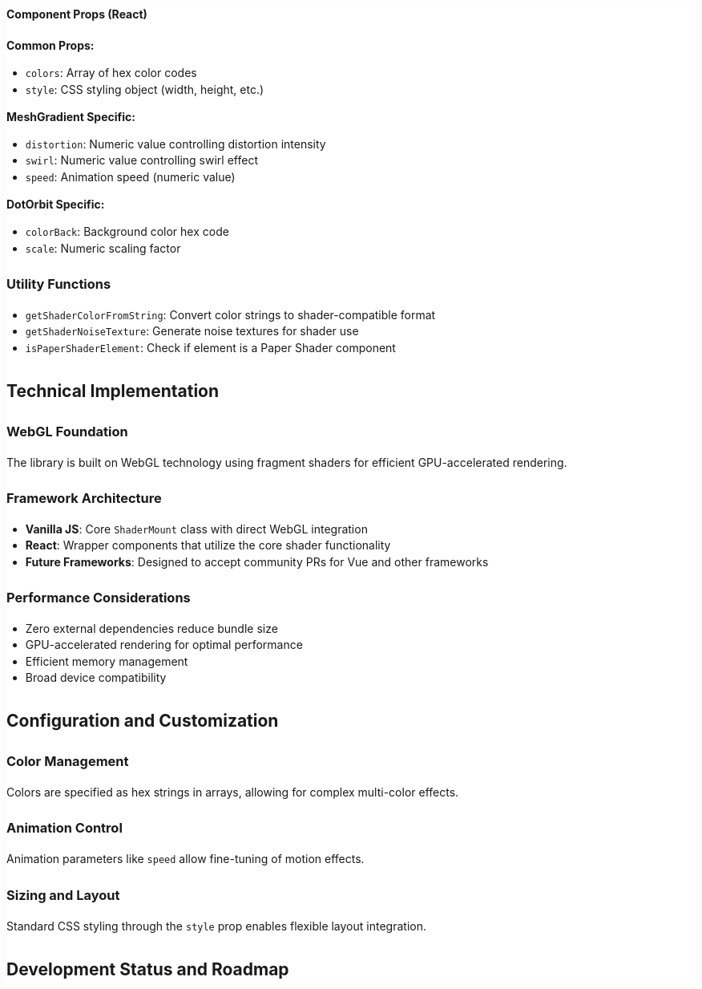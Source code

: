 #### Component Props (React)

**Common Props:**
- `colors`: Array of hex color codes
- `style`: CSS styling object (width, height, etc.)

**MeshGradient Specific:**
- `distortion`: Numeric value controlling distortion intensity
- `swirl`: Numeric value controlling swirl effect
- `speed`: Animation speed (numeric value)

**DotOrbit Specific:**
- `colorBack`: Background color hex code
- `scale`: Numeric scaling factor

### Utility Functions
- `getShaderColorFromString`: Convert color strings to shader-compatible format
- `getShaderNoiseTexture`: Generate noise textures for shader use
- `isPaperShaderElement`: Check if element is a Paper Shader component

## Technical Implementation

### WebGL Foundation
The library is built on WebGL technology using fragment shaders for efficient GPU-accelerated rendering.

### Framework Architecture
- **Vanilla JS**: Core `ShaderMount` class with direct WebGL integration
- **React**: Wrapper components that utilize the core shader functionality
- **Future Frameworks**: Designed to accept community PRs for Vue and other frameworks

### Performance Considerations
- Zero external dependencies reduce bundle size
- GPU-accelerated rendering for optimal performance
- Efficient memory management
- Broad device compatibility

## Configuration and Customization

### Color Management
Colors are specified as hex strings in arrays, allowing for complex multi-color effects.

### Animation Control
Animation parameters like `speed` allow fine-tuning of motion effects.

### Sizing and Layout
Standard CSS styling through the `style` prop enables flexible layout integration.

## Development Status and Roadmap
